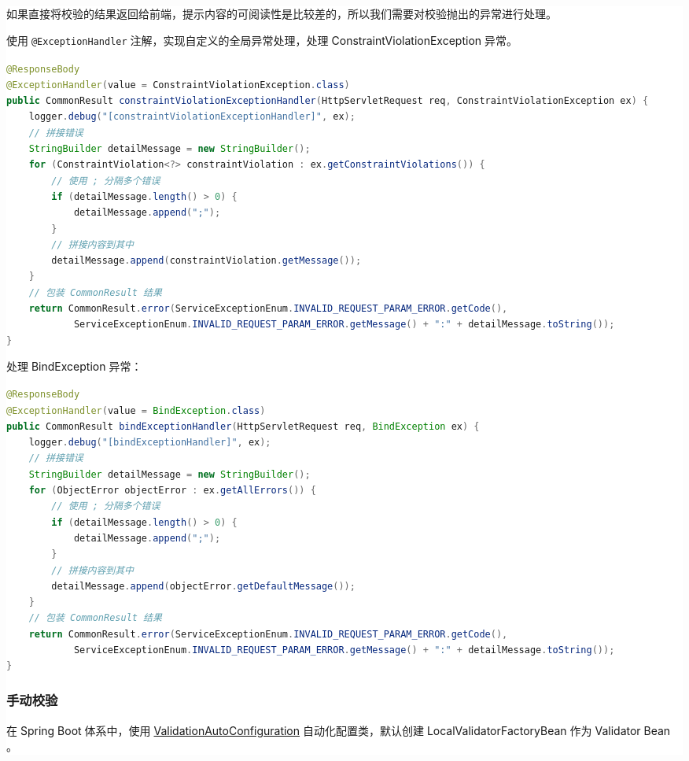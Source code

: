 如果直接将校验的结果返回给前端，提示内容的可阅读性是比较差的，所以我们需要对校验抛出的异常进行处理。

使用 `@ExceptionHandler` 注解，实现自定义的全局异常处理，处理 ConstraintViolationException 异常。

```java
@ResponseBody
@ExceptionHandler(value = ConstraintViolationException.class)
public CommonResult constraintViolationExceptionHandler(HttpServletRequest req, ConstraintViolationException ex) {
    logger.debug("[constraintViolationExceptionHandler]", ex);
    // 拼接错误
    StringBuilder detailMessage = new StringBuilder();
    for (ConstraintViolation<?> constraintViolation : ex.getConstraintViolations()) {
        // 使用 ; 分隔多个错误
        if (detailMessage.length() > 0) {
            detailMessage.append(";");
        }
        // 拼接内容到其中
        detailMessage.append(constraintViolation.getMessage());
    }
    // 包装 CommonResult 结果
    return CommonResult.error(ServiceExceptionEnum.INVALID_REQUEST_PARAM_ERROR.getCode(),
            ServiceExceptionEnum.INVALID_REQUEST_PARAM_ERROR.getMessage() + ":" + detailMessage.toString());
}
```

处理 BindException 异常：

```java
@ResponseBody
@ExceptionHandler(value = BindException.class)
public CommonResult bindExceptionHandler(HttpServletRequest req, BindException ex) {
    logger.debug("[bindExceptionHandler]", ex);
    // 拼接错误
    StringBuilder detailMessage = new StringBuilder();
    for (ObjectError objectError : ex.getAllErrors()) {
        // 使用 ; 分隔多个错误
        if (detailMessage.length() > 0) {
            detailMessage.append(";");
        }
        // 拼接内容到其中
        detailMessage.append(objectError.getDefaultMessage());
    }
    // 包装 CommonResult 结果
    return CommonResult.error(ServiceExceptionEnum.INVALID_REQUEST_PARAM_ERROR.getCode(),
            ServiceExceptionEnum.INVALID_REQUEST_PARAM_ERROR.getMessage() + ":" + detailMessage.toString());
}
```

### 手动校验

在 Spring Boot 体系中，使用 [ValidationAutoConfiguration](https://github.com/spring-projects/spring-boot/blob/master/spring-boot-project/spring-boot-autoconfigure/src/main/java/org/springframework/boot/autoconfigure/validation/ValidationAutoConfiguration.java) 自动化配置类，默认创建 LocalValidatorFactoryBean 作为 Validator Bean 。
